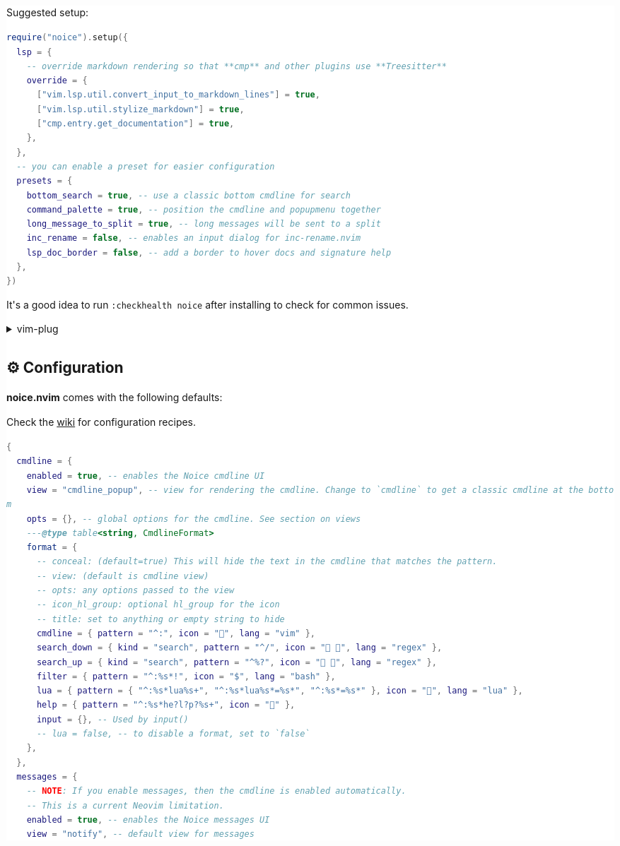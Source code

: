 ```lua
```

Suggested setup:

```lua
require("noice").setup({
  lsp = {
    -- override markdown rendering so that **cmp** and other plugins use **Treesitter**
    override = {
      ["vim.lsp.util.convert_input_to_markdown_lines"] = true,
      ["vim.lsp.util.stylize_markdown"] = true,
      ["cmp.entry.get_documentation"] = true,
    },
  },
  -- you can enable a preset for easier configuration
  presets = {
    bottom_search = true, -- use a classic bottom cmdline for search
    command_palette = true, -- position the cmdline and popupmenu together
    long_message_to_split = true, -- long messages will be sent to a split
    inc_rename = false, -- enables an input dialog for inc-rename.nvim
    lsp_doc_border = false, -- add a border to hover docs and signature help
  },
})
```

It's a good idea to run `:checkhealth noice` after installing to check for common issues.

<details><summary>vim-plug</summary></details>

## ⚙️ Configuration

**noice.nvim** comes with the following defaults:

Check the [wiki](https://github.com/folke/noice.nvim/wiki/Configuration-Recipes) for configuration recipes.

```lua
{
  cmdline = {
    enabled = true, -- enables the Noice cmdline UI
    view = "cmdline_popup", -- view for rendering the cmdline. Change to `cmdline` to get a classic cmdline at the bottom
    opts = {}, -- global options for the cmdline. See section on views
    ---@type table<string, CmdlineFormat>
    format = {
      -- conceal: (default=true) This will hide the text in the cmdline that matches the pattern.
      -- view: (default is cmdline view)
      -- opts: any options passed to the view
      -- icon_hl_group: optional hl_group for the icon
      -- title: set to anything or empty string to hide
      cmdline = { pattern = "^:", icon = "", lang = "vim" },
      search_down = { kind = "search", pattern = "^/", icon = " ", lang = "regex" },
      search_up = { kind = "search", pattern = "^%?", icon = " ", lang = "regex" },
      filter = { pattern = "^:%s*!", icon = "$", lang = "bash" },
      lua = { pattern = { "^:%s*lua%s+", "^:%s*lua%s*=%s*", "^:%s*=%s*" }, icon = "", lang = "lua" },
      help = { pattern = "^:%s*he?l?p?%s+", icon = "" },
      input = {}, -- Used by input()
      -- lua = false, -- to disable a format, set to `false`
    },
  },
  messages = {
    -- NOTE: If you enable messages, then the cmdline is enabled automatically.
    -- This is a current Neovim limitation.
    enabled = true, -- enables the Noice messages UI
    view = "notify", -- default view for messages
```